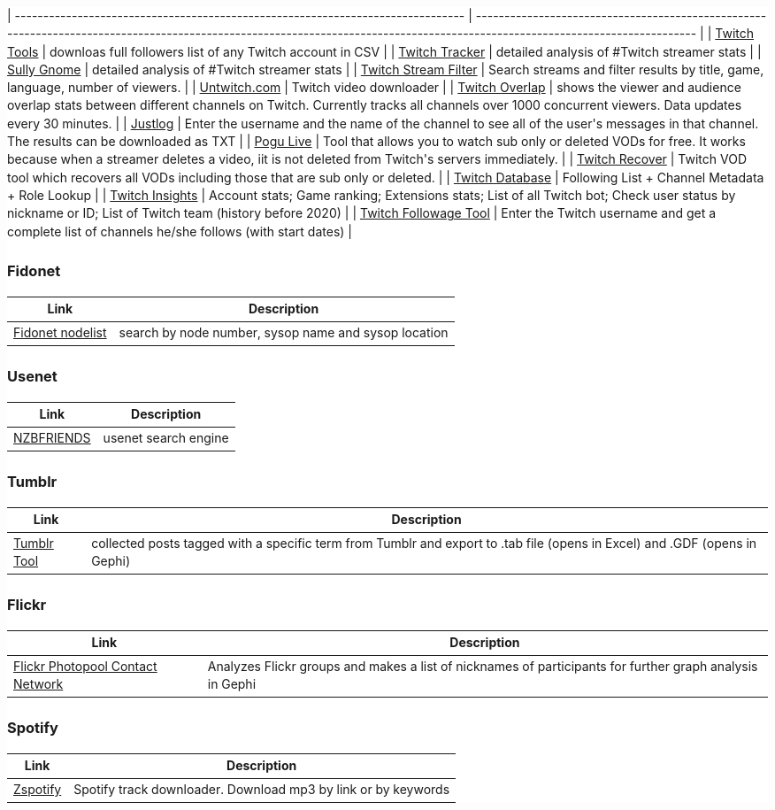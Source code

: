 | ------------------------------------------------------------------------------- | ---------------------------------------------------------------------------------------------------------------------------------------------------------------------------- |
| [Twitch Tools](https://twitch-tools.rootonline.de/followerlist_viewer.php)      | downloas full followers list of any Twitch account in CSV                                                                                                                    |
| [Twitch Tracker](https://twitchtracker.com/)                                    | detailed analysis of #Twitch streamer stats                                                                                                                                  |
| [Sully Gnome](https://sullygnome.com/)                                          | detailed analysis of #Twitch streamer stats                                                                                                                                  |
| [Twitch Stream Filter](https://twitch-tools.rootonline.de/channel_previews.php) | Search streams and filter results by title, game, language, number of viewers.                                                                                               |
| [Untwitch.com](https://untwitch.com)                                            | Twitch video downloader                                                                                                                                                      |
| [Twitch Overlap](https://stats.roki.sh/)                                        | shows the viewer and audience overlap stats between different channels on Twitch. Currently tracks all channels over 1000 concurrent viewers. Data updates every 30 minutes. |
| [Justlog](https://logs.ivr.fi/)                                                 | Enter the username and the name of the channel to see all of the user's messages in that channel. The results can be downloaded as TXT                                       |
| [Pogu Live](https://twitter.com/PogULive)                                       | Tool that allows you to watch sub only or deleted VODs for free. It works because when a streamer deletes a video, iit is not deleted from Twitch's servers immediately.     |
| [Twitch Recover](https://github.com/TwitchRecover/TwitchRecover)                | Twitch VOD tool which recovers all VODs including those that are sub only or deleted.                                                                                        |
| [Twitch Database](https://www.twitchdatabase.com/following)                     | Following List + Channel Metadata + Role Lookup                                                                                                                              |
| [Twitch Insights](https://twitchinsights.net/)                                  | Account stats; Game ranking; Extensions stats; List of all Twitch bot; Check user status by nickname or ID; List of Twitch team (history before 2020)                        |
| [Twitch Followage Tool](https://streamscharts.com/tools/followage)              | Enter the Twitch username and get a complete list of channels he/she follows (with start dates)                                                                              |

### [](#fidonet)Fidonet

| Link                                                 | Description                                          |
| ---------------------------------------------------- | ---------------------------------------------------- |
| [Fidonet nodelist](https://nodehist.fidonet.org.ua/) | search by node number, sysop name and sysop location |

### [](#usenet)Usenet

| Link                                | Description          |
| ----------------------------------- | -------------------- |
| [NZBFRIENDS](http://nzbfriends.com) | usenet search engine |

### [](#tumblr)Tumblr

| Link                                                | Description                                                                                                                |
| --------------------------------------------------- | -------------------------------------------------------------------------------------------------------------------------- |
| [Tumblr Tool](http://labs.polsys.net/tools/tumblr/) | collected posts tagged with a specific term from Tumblr and export to .tab file (opens in Excel) and .GDF (opens in Gephi) |

### [](#flickr)Flickr

| Link                                                                               | Description                                                                                              |
| ---------------------------------------------------------------------------------- | -------------------------------------------------------------------------------------------------------- |
| [Flickr Photopool Contact Network](http://labs.polsys.net/tools/flickr/photopool/) | Analyzes Flickr groups and makes a list of nicknames of participants for further graph analysis in Gephi |

### [](#spotify)Spotify

| Link                                                                                                        | Description                                                                                           |
| ----------------------------------------------------------------------------------------------------------- | ----------------------------------------------------------------------------------------------------- |
| [Zspotify](https://github.com/Footsiefat/zspotify)                                                          | Spotify track downloader. Download mp3 by link or by keywords                                         |